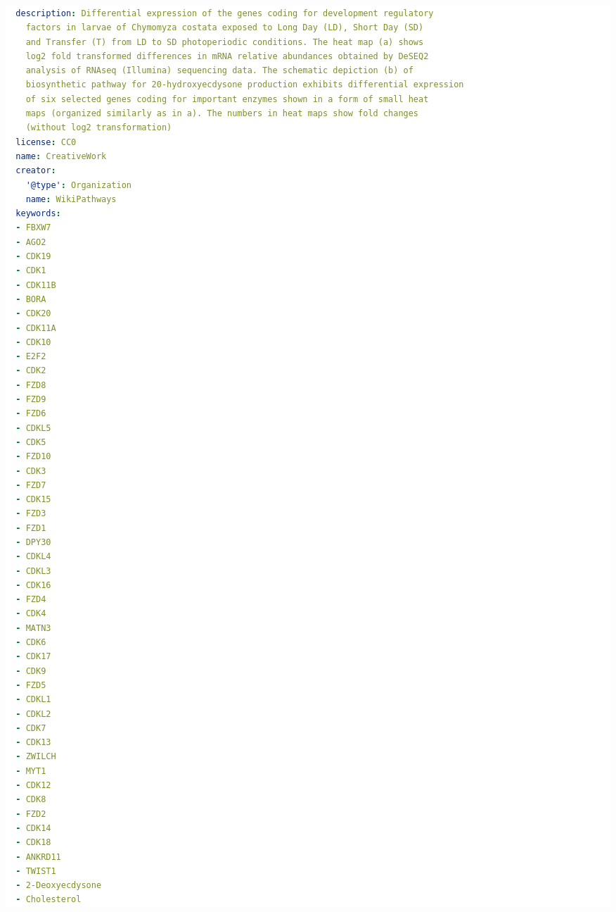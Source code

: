 ```yaml
  description: Differential expression of the genes coding for development regulatory
    factors in larvae of Chymomyza costata exposed to Long Day (LD), Short Day (SD)
    and Transfer (T) from LD to SD photoperiodic conditions. The heat map (a) shows
    log2 fold transformed differences in mRNA relative abundances obtained by DeSEQ2
    analysis of RNAseq (Illumina) sequencing data. The schematic depiction (b) of
    biosynthetic pathway for 20-hydroxyecdysone production exhibits differential expression
    of six selected genes coding for important enzymes shown in a form of small heat
    maps (organized similarly as in a). The numbers in heat maps show fold changes
    (without log2 transformation)
  license: CC0
  name: CreativeWork
  creator:
    '@type': Organization
    name: WikiPathways
  keywords:
  - FBXW7
  - AGO2
  - CDK19
  - CDK1
  - CDK11B
  - BORA
  - CDK20
  - CDK11A
  - CDK10
  - E2F2
  - CDK2
  - FZD8
  - FZD9
  - FZD6
  - CDKL5
  - CDK5
  - FZD10
  - CDK3
  - FZD7
  - CDK15
  - FZD3
  - FZD1
  - DPY30
  - CDKL4
  - CDKL3
  - CDK16
  - FZD4
  - CDK4
  - MATN3
  - CDK6
  - CDK17
  - CDK9
  - FZD5
  - CDKL1
  - CDKL2
  - CDK7
  - CDK13
  - ZWILCH
  - MYT1
  - CDK12
  - CDK8
  - FZD2
  - CDK14
  - CDK18
  - ANKRD11
  - TWIST1
  - 2-Deoxyecdysone
  - Cholesterol
```